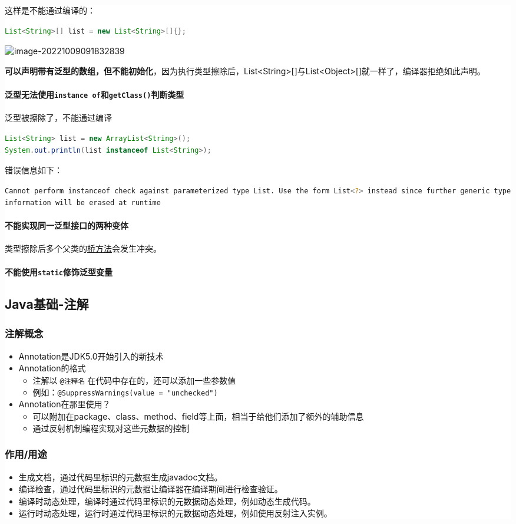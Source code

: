 这样是不能通过编译的：

```java
List<String>[] list = new List<String>[]{};
```

![image-20221009091832839](https://strangest.oss-cn-shanghai.aliyuncs.com/markdown/202210090918718.png)

**可以声明带有泛型的数组，但不能初始化**，因为执行类型擦除后，List\<String>[]与List\<Object>[]就一样了，编译器拒绝如此声明。



#### 泛型无法使用`instance of`和`getClass()`判断类型

泛型被擦除了，不能通过编译

```java
List<String> list = new ArrayList<String>();
System.out.println(list instanceof List<String>);
```

错误信息如下：

```bash
Cannot perform instanceof check against parameterized type List. Use the form List<?> instead since further generic type information will be erased at runtime
```

#### 不能实现同一泛型接口的两种变体

类型擦除后多个父类的[桥方法](桥方法)会发生冲突。

#### 不能使用`static`修饰泛型变量







## Java基础-注解

### 注解概念

- Annotation是JDK5.0开始引入的新技术
- Annotation的格式
  - 注解以 `@注释名` 在代码中存在的，还可以添加一些参数值
  - 例如：`@SuppressWarnings(value = "unchecked")`
- Annotation在那里使用？
  - 可以附加在package、class、method、field等上面，相当于给他们添加了额外的辅助信息
  - 通过反射机制编程实现对这些元数据的控制



### 作用/用途

- 生成文档，通过代码里标识的元数据生成javadoc文档。
- 编译检查，通过代码里标识的元数据让编译器在编译期间进行检查验证。
- 编译时动态处理，编译时通过代码里标识的元数据动态处理，例如动态生成代码。
- 运行时动态处理，运行时通过代码里标识的元数据动态处理，例如使用反射注入实例。
